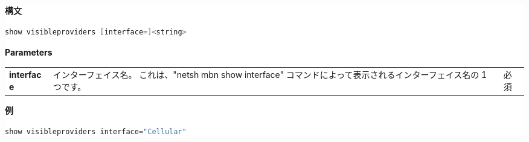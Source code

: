 **構文**

```powershell
show visibleproviders [interface=]<string>
```

**Parameters**

|               |                                                                                               |          |
|---------------|-----------------------------------------------------------------------------------------------|----------|
| **interface** | インターフェイス名。 これは、"netsh mbn show interface" コマンドによって表示されるインターフェイス名の 1 つです。 | 必須 |


**例**

```powershell
show visibleproviders interface="Cellular"
```
